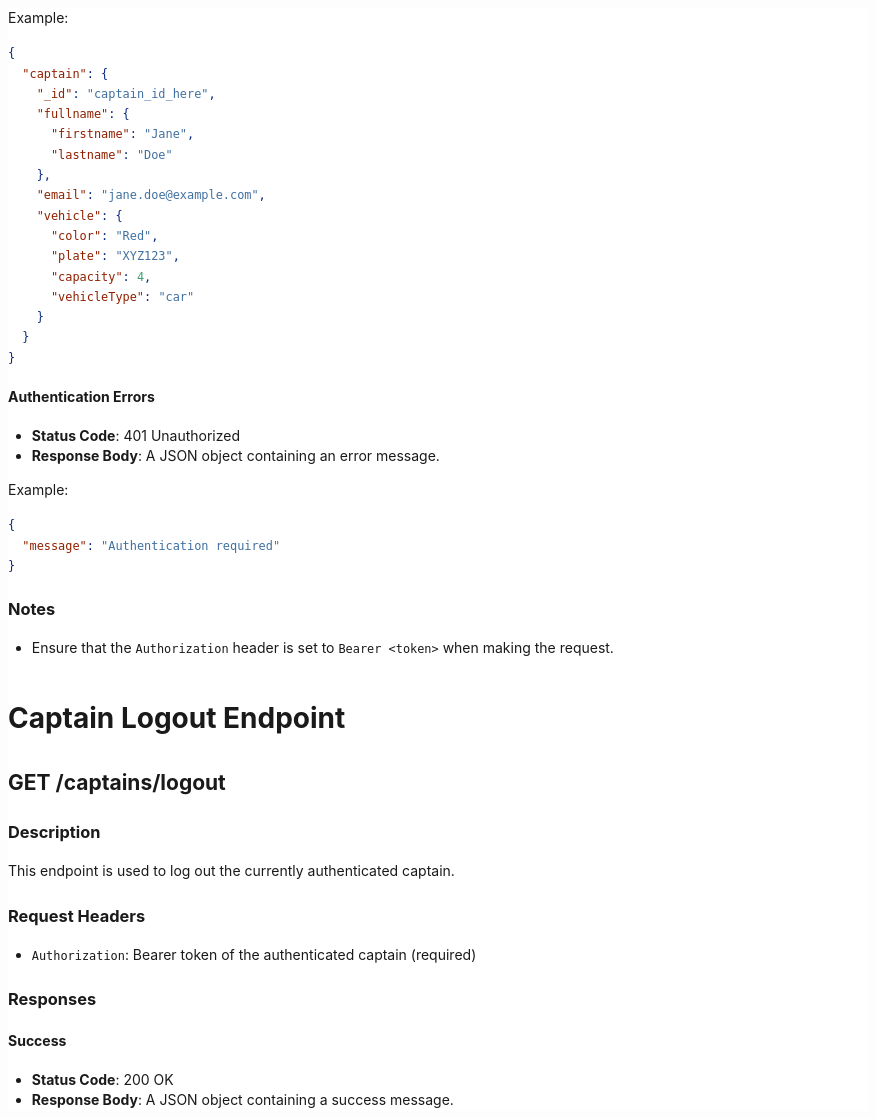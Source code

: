 Example:
```json
{
  "captain": {
    "_id": "captain_id_here",
    "fullname": {
      "firstname": "Jane",
      "lastname": "Doe"
    },
    "email": "jane.doe@example.com",
    "vehicle": {
      "color": "Red",
      "plate": "XYZ123",
      "capacity": 4,
      "vehicleType": "car"
    }
  }
}
```

#### Authentication Errors
- **Status Code**: 401 Unauthorized
- **Response Body**: A JSON object containing an error message.

Example:
```json
{
  "message": "Authentication required"
}
```

### Notes
- Ensure that the `Authorization` header is set to `Bearer <token>` when making the request.

# Captain Logout Endpoint

## GET /captains/logout

### Description
This endpoint is used to log out the currently authenticated captain.

### Request Headers
- `Authorization`: Bearer token of the authenticated captain (required)

### Responses

#### Success
- **Status Code**: 200 OK
- **Response Body**: A JSON object containing a success message.

